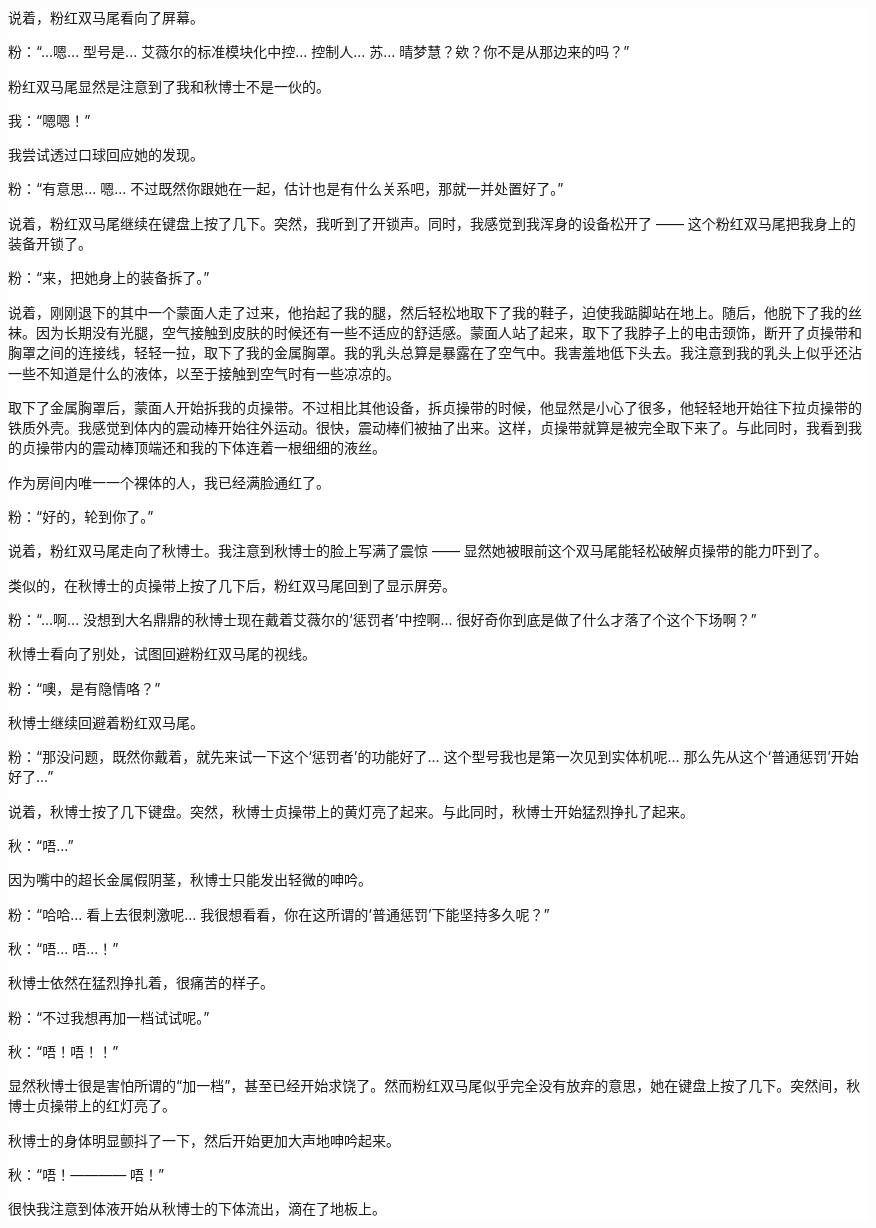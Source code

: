 说着，粉红双马尾看向了屏幕。

粉：“...嗯... 型号是... 艾薇尔的标准模块化中控... 控制人... 苏... 晴梦慧？欸？你不是从那边来的吗？”

粉红双马尾显然是注意到了我和秋博士不是一伙的。

我：“嗯嗯！”

我尝试透过口球回应她的发现。

粉：“有意思... 嗯... 不过既然你跟她在一起，估计也是有什么关系吧，那就一并处置好了。”

说着，粉红双马尾继续在键盘上按了几下。突然，我听到了开锁声。同时，我感觉到我浑身的设备松开了 —— 这个粉红双马尾把我身上的装备开锁了。

粉：“来，把她身上的装备拆了。”

说着，刚刚退下的其中一个蒙面人走了过来，他抬起了我的腿，然后轻松地取下了我的鞋子，迫使我踮脚站在地上。随后，他脱下了我的丝袜。因为长期没有光腿，空气接触到皮肤的时候还有一些不适应的舒适感。蒙面人站了起来，取下了我脖子上的电击颈饰，断开了贞操带和胸罩之间的连接线，轻轻一拉，取下了我的金属胸罩。我的乳头总算是暴露在了空气中。我害羞地低下头去。我注意到我的乳头上似乎还沾一些不知道是什么的液体，以至于接触到空气时有一些凉凉的。

取下了金属胸罩后，蒙面人开始拆我的贞操带。不过相比其他设备，拆贞操带的时候，他显然是小心了很多，他轻轻地开始往下拉贞操带的铁质外壳。我感觉到体内的震动棒开始往外运动。很快，震动棒们被抽了出来。这样，贞操带就算是被完全取下来了。与此同时，我看到我的贞操带内的震动棒顶端还和我的下体连着一根细细的液丝。

作为房间内唯一一个裸体的人，我已经满脸通红了。

粉：“好的，轮到你了。”

说着，粉红双马尾走向了秋博士。我注意到秋博士的脸上写满了震惊 —— 显然她被眼前这个双马尾能轻松破解贞操带的能力吓到了。

类似的，在秋博士的贞操带上按了几下后，粉红双马尾回到了显示屏旁。

粉：“...啊... 没想到大名鼎鼎的秋博士现在戴着艾薇尔的‘惩罚者’中控啊... 很好奇你到底是做了什么才落了个这个下场啊？”

秋博士看向了别处，试图回避粉红双马尾的视线。

粉：“噢，是有隐情咯？”

秋博士继续回避着粉红双马尾。

粉：“那没问题，既然你戴着，就先来试一下这个‘惩罚者’的功能好了... 这个型号我也是第一次见到实体机呢... 那么先从这个‘普通惩罚’开始好了...”

说着，秋博士按了几下键盘。突然，秋博士贞操带上的黄灯亮了起来。与此同时，秋博士开始猛烈挣扎了起来。

秋：“唔...”

因为嘴中的超长金属假阴茎，秋博士只能发出轻微的呻吟。

粉：“哈哈... 看上去很刺激呢... 我很想看看，你在这所谓的‘普通惩罚’下能坚持多久呢？”

秋：“唔... 唔...！”

秋博士依然在猛烈挣扎着，很痛苦的样子。

粉：“不过我想再加一档试试呢。”

秋：“唔！唔！！”

显然秋博士很是害怕所谓的“加一档”，甚至已经开始求饶了。然而粉红双马尾似乎完全没有放弃的意思，她在键盘上按了几下。突然间，秋博士贞操带上的红灯亮了。

秋博士的身体明显颤抖了一下，然后开始更加大声地呻吟起来。

秋：“唔！———— 唔！”

很快我注意到体液开始从秋博士的下体流出，滴在了地板上。
